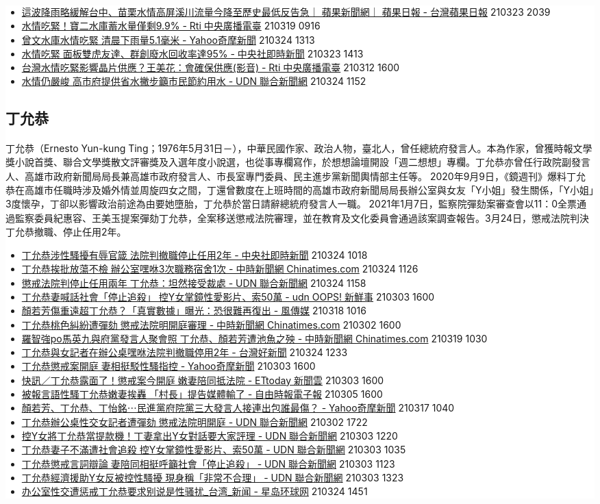 - [這波降雨略緩解台中、苗栗水情高屏溪川流量今降至歷史最低反告急｜ 蘋果新聞網｜ 蘋果日報 - 台灣蘋果日報](https://tw.appledaily.com/life/20210323/JBBI7HCLORGILBWYC7MGWFPKF4/ "這波降雨略緩解台中、苗栗水情高屏溪川流量今降至歷史最低反告急｜ 蘋果新聞網｜ 蘋果日報 - 台灣蘋果日報") 210323 2039
- [水情吃緊！寶二水庫蓄水量僅剩9.9% - Rti 中央廣播電臺](https://www.rti.org.tw/news/view/id/2094623 "水情吃緊！寶二水庫蓄水量僅剩9.9% - Rti 中央廣播電臺") 210319 0916
- [曾文水庫水情吃緊 清晨下雨量5.1毫米 - Yahoo奇摩新聞](https://tw.news.yahoo.com/%E6%9B%BE%E6%96%87%E6%B0%B4%E5%BA%AB%E6%B0%B4%E6%83%85%E5%90%83%E7%B7%8A-%E6%B8%85%E6%99%A8%E4%B8%8B%E9%9B%A8%E9%87%8F5-1%E6%AF%AB%E7%B1%B3-051333863.html "曾文水庫水情吃緊 清晨下雨量5.1毫米 - Yahoo奇摩新聞") 210324 1313
- [水情吃緊 面板雙虎友達、群創廢水回收率達95% - 中央社即時新聞](https://www.cna.com.tw/news/firstnews/202103230148.aspx "水情吃緊 面板雙虎友達、群創廢水回收率達95% - 中央社即時新聞") 210323 1413
- [台灣水情吃緊影響晶片供應？王美花：會確保供應(影音) - Rti 中央廣播電臺](https://www.rti.org.tw/news/view/id/2093986 "台灣水情吃緊影響晶片供應？王美花：會確保供應(影音) - Rti 中央廣播電臺") 210312 1600
- [水情仍嚴峻 高市府提供省水撇步籲市民節約用水 - UDN 聯合新聞網](https://udn.com/news/story/7327/5339887 "水情仍嚴峻 高市府提供省水撇步籲市民節約用水 - UDN 聯合新聞網") 210324 1152

## 丁允恭

丁允恭（Ernesto Yun-kung Ting；1976年5月31日－），中華民國作家、政治人物，臺北人，曾任總統府發言人。本為作家，曾獲時報文學獎小說首獎、聯合文學獎散文評審獎及入選年度小說選，也從事專欄寫作，於想想論壇開設「週二想想」專欄。丁允恭亦曾任行政院副發言人、高雄市政府新聞局局長兼高雄市政府發言人、市長室專門委員、民主進步黨新聞輿情部主任等。
2020年9月9日，《鏡週刊》爆料丁允恭在高雄市任職時涉及婚外情並周旋四女之間，丁還曾數度在上班時間的高雄市政府新聞局局長辦公室與女友「Y小姐」發生關係，「Y小姐」3度懷孕，丁卻以影響政治前途為由要她墮胎，丁允恭於當日請辭總統府發言人一職。
2021年1月7日，監察院彈劾案審查會以11：0全票通過監察委員紀惠容、王美玉提案彈劾丁允恭，全案移送懲戒法院審理，並在教育及文化委員會通過該案調查報告。3月24日，懲戒法院判決丁允恭撤職、停止任用2年。
- [丁允恭涉性騷擾有辱官箴 法院判撤職停止任用2年 - 中央社即時新聞](https://www.cna.com.tw/news/firstnews/202103245004.aspx "丁允恭涉性騷擾有辱官箴 法院判撤職停止任用2年 - 中央社即時新聞") 210324 1018
- [丁允恭挨批放蕩不檢 辦公室嘿咻3次職務宿舍1次 - 中時新聞網 Chinatimes.com](https://www.chinatimes.com/realtimenews/20210324002193-260402 "丁允恭挨批放蕩不檢 辦公室嘿咻3次職務宿舍1次 - 中時新聞網 Chinatimes.com") 210324 1126
- [懲戒法院判停止任用兩年 丁允恭：坦然接受裁處 - UDN 聯合新聞網](https://udn.com/news/story/6656/5339902?from=udn-catebreaknews_ch2 "懲戒法院判停止任用兩年 丁允恭：坦然接受裁處 - UDN 聯合新聞網") 210324 1158
- [丁允恭妻喊話社會「停止追殺」 控Y女掌鏡性愛影片、索50萬 - udn OOPS! 新鮮事](https://udn.com/news/story/7321/5290748 "丁允恭妻喊話社會「停止追殺」 控Y女掌鏡性愛影片、索50萬 - udn OOPS! 新鮮事") 210303 1600
- [顏若芳傷重遠超丁允恭？「真實數據」曝光：恐很難再復出 - 風傳媒](https://www.storm.mg/article/3546145 "顏若芳傷重遠超丁允恭？「真實數據」曝光：恐很難再復出 - 風傳媒") 210318 1016
- [丁允恭桃色糾紛遭彈劾 懲戒法院明開庭審理 - 中時新聞網 Chinatimes.com](https://www.chinatimes.com/realtimenews/20210302004711-260402 "丁允恭桃色糾紛遭彈劾 懲戒法院明開庭審理 - 中時新聞網 Chinatimes.com") 210302 1600
- [羅智強po馬英九與府黨發言人聚會照 丁允恭、顏若芳遭池魚之殃 - 中時新聞網 Chinatimes.com](https://www.chinatimes.com/realtimenews/20210319001824-260407 "羅智強po馬英九與府黨發言人聚會照 丁允恭、顏若芳遭池魚之殃 - 中時新聞網 Chinatimes.com") 210319 1030
- [丁允恭與女記者在辦公桌嘿咻法院判撤職停用2年 - 台灣好新聞](https://www.taiwanhot.net/?p=915778 "丁允恭與女記者在辦公桌嘿咻法院判撤職停用2年 - 台灣好新聞") 210324 1233
- [丁允恭懲戒案開庭 妻相挺駁性騷指控 - Yahoo奇摩新聞](https://tw.news.yahoo.com/%E4%B8%81%E5%85%81%E6%81%AD%E6%87%B2%E6%88%92%E6%A1%88%E9%96%8B%E5%BA%AD-%E5%A6%BB%E7%9B%B8%E6%8C%BA%E9%A7%81%E6%80%A7%E9%A8%B7%E6%8C%87%E6%8E%A7-055127624.html "丁允恭懲戒案開庭 妻相挺駁性騷指控 - Yahoo奇摩新聞") 210303 1600
- [快訊／丁允恭露面了！懲戒案今開庭 嫩妻陪同抵法院 - ETtoday 新聞雲](https://www.ettoday.net/news/20210303/1929861.htm "快訊／丁允恭露面了！懲戒案今開庭 嫩妻陪同抵法院 - ETtoday 新聞雲") 210303 1600
- [被報言語性騷丁允恭嫩妻挨轟 「村長」提告媒體輸了 - 自由時報電子報](https://news.ltn.com.tw/news/society/breakingnews/3457504 "被報言語性騷丁允恭嫩妻挨轟 「村長」提告媒體輸了 - 自由時報電子報") 210305 1600
- [顏若芳、丁允恭、丁怡銘⋯民進黨府院黨三大發言人接連出包誰最傷？ - Yahoo奇摩新聞](https://tw.news.yahoo.com/%E9%A1%8F%E8%8B%A5%E8%8A%B3-%E4%B8%81%E5%85%81%E6%81%AD-%E4%B8%81%E6%80%A1%E9%8A%98-%E6%B0%91%E9%80%B2%E9%BB%A8%E5%BA%9C%E9%99%A2%E9%BB%A8%E4%B8%89%E5%A4%A7%E5%87%BA%E5%8C%85%E7%99%BC%E8%A8%80%E4%BA%BA%E6%8E%A5%E9%80%A3%E5%87%BA%E5%8C%85%E8%AA%B0%E6%9C%80%E5%82%B7-005824444.html "顏若芳、丁允恭、丁怡銘⋯民進黨府院黨三大發言人接連出包誰最傷？ - Yahoo奇摩新聞") 210317 1040
- [丁允恭辦公桌性交女記者遭彈劾 懲戒法院明開庭 - UDN 聯合新聞網](https://udn.com/news/story/7321/5289417?from=udn_ch2_menu_v2_main_cate "丁允恭辦公桌性交女記者遭彈劾 懲戒法院明開庭 - UDN 聯合新聞網") 210302 1722
- [控Y女將丁允恭當提款機！丁妻拿出Y女對話要大家評理 - UDN 聯合新聞網](https://udn.com/news/story/7321/5291069?from=udn-ch1_breaknews-1-cate2-news "控Y女將丁允恭當提款機！丁妻拿出Y女對話要大家評理 - UDN 聯合新聞網") 210303 1220
- [丁允恭妻子不滿遭社會追殺 控Y女掌鏡性愛影片、索50萬 - UDN 聯合新聞網](https://udn.com/news/story/7321/5290748?from=udn-ch1_breaknews-1-0-news "丁允恭妻子不滿遭社會追殺 控Y女掌鏡性愛影片、索50萬 - UDN 聯合新聞網") 210303 1035
- [丁允恭懲戒言詞辯論 妻陪同相挺呼籲社會「停止追殺」 - UDN 聯合新聞網](https://udn.com/news/story/7321/5290907?from=udn-ch1_breaknews-1-0-news "丁允恭懲戒言詞辯論 妻陪同相挺呼籲社會「停止追殺」 - UDN 聯合新聞網") 210303 1123
- [丁允恭經濟援助Y女反被控性騷擾 現身稱「非常不合理」 - UDN 聯合新聞網](https://udn.com/news/story/7321/5291313?from=udn-catebreaknews_ch2 "丁允恭經濟援助Y女反被控性騷擾 現身稱「非常不合理」 - UDN 聯合新聞網") 210303 1323
- [办公室性交遭惩戒丁允恭要求别说是性骚扰_台湾_新闻 - 星岛环球网](http://news.stnn.cc/hk_taiwan/2021/0324/841925.shtml "办公室性交遭惩戒丁允恭要求别说是性骚扰_台湾_新闻 - 星岛环球网") 210324 1451